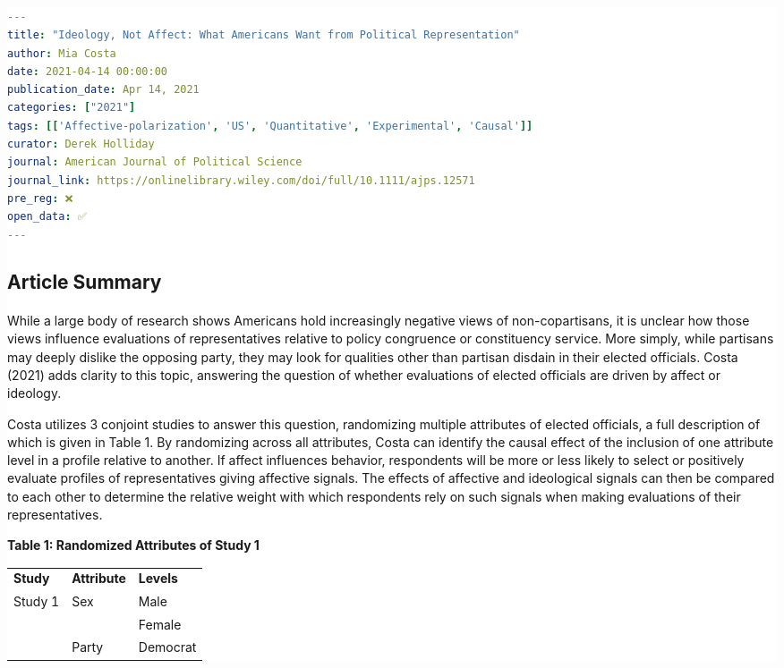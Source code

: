 ```yaml
---
title: "Ideology, Not Affect: What Americans Want from Political Representation"
author: Mia Costa
date: 2021-04-14 00:00:00
publication_date: Apr 14, 2021
categories: ["2021"]
tags: [['Affective-polarization', 'US', 'Quantitative', 'Experimental', 'Causal']]
curator: Derek Holliday
journal: American Journal of Political Science
journal_link: https://onlinelibrary.wiley.com/doi/full/10.1111/ajps.12571
pre_reg: ❌
open_data: ✅
---
```


## Article Summary

While a large body of research shows Americans hold increasingly negative views of non-copartisans, it is unclear how those views influence evaluations of representatives relative to policy congruence or constituency service. More simply, while partisans may deeply dislike the opposing party, they may look for qualities other than <span class="glosstag" data-key="Partisan">partisan</span> disdain in their elected officials. Costa (2021) adds clarity to this topic, answering the question of whether evaluations of elected officials are driven by affect or <span class="glosstag" data-key="Ideology">ideology</span>.

Costa utilizes 3 conjoint studies to answer this question, randomizing multiple attributes of elected officials, a full description of which is given in Table 1. By randomizing across all attributes, Costa can identify the causal effect of the inclusion of one attribute level in a profile relative to another. If affect influences behavior, respondents will be more or less likely to select or positively evaluate profiles of representatives giving affective signals. The effects of affective and ideological signals can then be compared to each other to determine the relative weight with which respondents rely on such signals when making evaluations of their representatives.

**Table 1: Randomized Attributes of Study 1**


<table class='table-wrapper-custom'>
  <tr>
   <td><strong>Study</strong>
   </td>
   <td><strong>Attribute</strong>
   </td>
   <td><strong>Levels</strong>
   </td>
  </tr>
  <tr>
   <td rowspan="14" class="td-no-wrap">Study 1
   </td>
   <td rowspan="2" >Sex
   </td>
   <td>Male
   </td>
  </tr>
  <tr>
   <td>Female
   </td>
  </tr>
  <tr>
   <td rowspan="2" >Party
   </td>
   <td>Democrat
   </td>
  </tr>
  <tr>